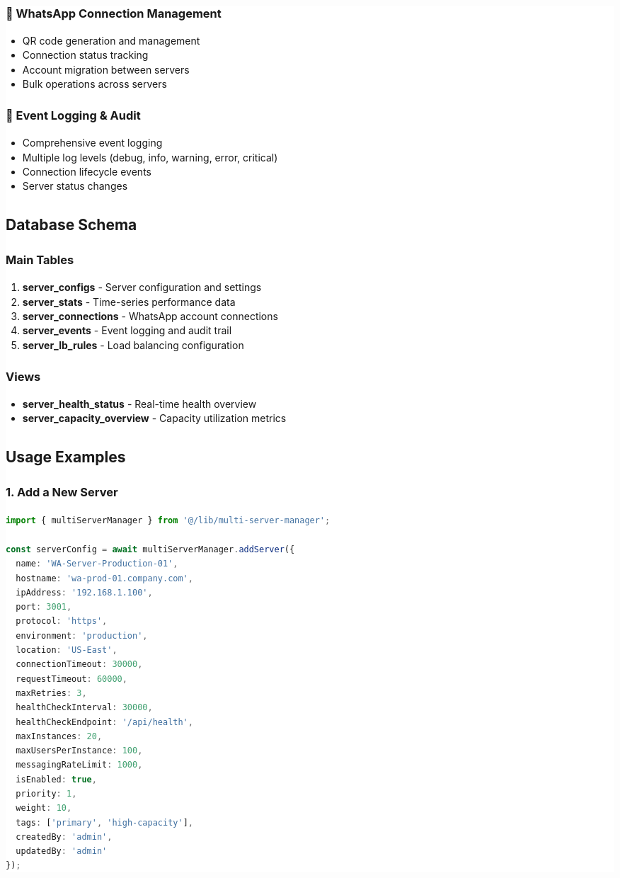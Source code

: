 ### 🔌 WhatsApp Connection Management
- QR code generation and management
- Connection status tracking
- Account migration between servers
- Bulk operations across servers

### 📝 Event Logging & Audit
- Comprehensive event logging
- Multiple log levels (debug, info, warning, error, critical)
- Connection lifecycle events
- Server status changes

## Database Schema

### Main Tables

1. **server_configs** - Server configuration and settings
2. **server_stats** - Time-series performance data
3. **server_connections** - WhatsApp account connections
4. **server_events** - Event logging and audit trail
5. **server_lb_rules** - Load balancing configuration

### Views

- **server_health_status** - Real-time health overview
- **server_capacity_overview** - Capacity utilization metrics

## Usage Examples

### 1. Add a New Server

```typescript
import { multiServerManager } from '@/lib/multi-server-manager';

const serverConfig = await multiServerManager.addServer({
  name: 'WA-Server-Production-01',
  hostname: 'wa-prod-01.company.com',
  ipAddress: '192.168.1.100',
  port: 3001,
  protocol: 'https',
  environment: 'production',
  location: 'US-East',
  connectionTimeout: 30000,
  requestTimeout: 60000,
  maxRetries: 3,
  healthCheckInterval: 30000,
  healthCheckEndpoint: '/api/health',
  maxInstances: 20,
  maxUsersPerInstance: 100,
  messagingRateLimit: 1000,
  isEnabled: true,
  priority: 1,
  weight: 10,
  tags: ['primary', 'high-capacity'],
  createdBy: 'admin',
  updatedBy: 'admin'
});
```
